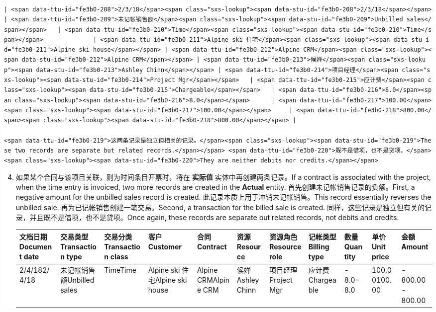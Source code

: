     | <span data-ttu-id="fe3b0-208">2/3/18</span><span class="sxs-lookup"><span data-stu-id="fe3b0-208">2/3/18</span></span>        | <span data-ttu-id="fe3b0-209">未记帐销售额</span><span class="sxs-lookup"><span data-stu-id="fe3b0-209">Unbilled sales</span></span>   | <span data-ttu-id="fe3b0-210">Time</span><span class="sxs-lookup"><span data-stu-id="fe3b0-210">Time</span></span>              | <span data-ttu-id="fe3b0-211">Alpine ski 住宅</span><span class="sxs-lookup"><span data-stu-id="fe3b0-211">Alpine ski house</span></span> | <span data-ttu-id="fe3b0-212">Alpine CRM</span><span class="sxs-lookup"><span data-stu-id="fe3b0-212">Alpine CRM</span></span> | <span data-ttu-id="fe3b0-213">候婵</span><span class="sxs-lookup"><span data-stu-id="fe3b0-213">Ashley Chinn</span></span> | <span data-ttu-id="fe3b0-214">项目经理</span><span class="sxs-lookup"><span data-stu-id="fe3b0-214">Project Mgr</span></span>   | <span data-ttu-id="fe3b0-215">应计费</span><span class="sxs-lookup"><span data-stu-id="fe3b0-215">Chargeable</span></span>   | <span data-ttu-id="fe3b0-216">8.0</span><span class="sxs-lookup"><span data-stu-id="fe3b0-216">8.0</span></span>      | <span data-ttu-id="fe3b0-217">100.00</span><span class="sxs-lookup"><span data-stu-id="fe3b0-217">100.00</span></span>     | <span data-ttu-id="fe3b0-218">800.00</span><span class="sxs-lookup"><span data-stu-id="fe3b0-218">800.00</span></span> |

    <span data-ttu-id="fe3b0-219">这两条记录是独立但相关的记录。</span><span class="sxs-lookup"><span data-stu-id="fe3b0-219">These two records are separate but related records.</span></span> <span data-ttu-id="fe3b0-220">既不是借项，也不是贷项。</span><span class="sxs-lookup"><span data-stu-id="fe3b0-220">They are neither debits nor credits.</span></span>

4. <span data-ttu-id="fe3b0-221">如果某个合同与该项目关联，则为时间条目开票时，将在 **实际值** 实体中再创建两条记录。</span><span class="sxs-lookup"><span data-stu-id="fe3b0-221">If a contract is associated with the project, when the time entry is invoiced, two more records are created in the **Actual** entity.</span></span> <span data-ttu-id="fe3b0-222">首先创建未记帐销售记录的负额。</span><span class="sxs-lookup"><span data-stu-id="fe3b0-222">First, a negative amount for the unbilled sales record is created.</span></span> <span data-ttu-id="fe3b0-223">此记录本质上用于冲销未记帐销售。</span><span class="sxs-lookup"><span data-stu-id="fe3b0-223">This record essentially reverses the unbilled sale.</span></span> <span data-ttu-id="fe3b0-224">再为已记帐销售创建一笔交易。</span><span class="sxs-lookup"><span data-stu-id="fe3b0-224">Second, a transaction for the billed sale is created.</span></span> <span data-ttu-id="fe3b0-225">同样，这些记录是独立但有关的记录，并且既不是借项，也不是贷项。</span><span class="sxs-lookup"><span data-stu-id="fe3b0-225">Once again, these records are separate but related records, not debits and credits.</span></span>

    | <span data-ttu-id="fe3b0-226">文档日期</span><span class="sxs-lookup"><span data-stu-id="fe3b0-226">Document date</span></span> | <span data-ttu-id="fe3b0-227">交易类型</span><span class="sxs-lookup"><span data-stu-id="fe3b0-227">Transaction type</span></span> | <span data-ttu-id="fe3b0-228">交易分类</span><span class="sxs-lookup"><span data-stu-id="fe3b0-228">Transaction class</span></span> | <span data-ttu-id="fe3b0-229">客户</span><span class="sxs-lookup"><span data-stu-id="fe3b0-229">Customer</span></span>         | <span data-ttu-id="fe3b0-230">合同</span><span class="sxs-lookup"><span data-stu-id="fe3b0-230">Contract</span></span>   | <span data-ttu-id="fe3b0-231">资源</span><span class="sxs-lookup"><span data-stu-id="fe3b0-231">Resource</span></span>     | <span data-ttu-id="fe3b0-232">资源角色</span><span class="sxs-lookup"><span data-stu-id="fe3b0-232">Resource role</span></span> | <span data-ttu-id="fe3b0-233">记帐类型</span><span class="sxs-lookup"><span data-stu-id="fe3b0-233">Billing type</span></span> | <span data-ttu-id="fe3b0-234">数量</span><span class="sxs-lookup"><span data-stu-id="fe3b0-234">Quantity</span></span> | <span data-ttu-id="fe3b0-235">单价</span><span class="sxs-lookup"><span data-stu-id="fe3b0-235">Unit price</span></span> | <span data-ttu-id="fe3b0-236">金额</span><span class="sxs-lookup"><span data-stu-id="fe3b0-236">Amount</span></span>   |
    |---------------|------------------|-------------------|------------------|------------|--------------|---------------|--------------|----------|------------|----------|
    | <span data-ttu-id="fe3b0-237">2/4/18</span><span class="sxs-lookup"><span data-stu-id="fe3b0-237">2/4/18</span></span>        | <span data-ttu-id="fe3b0-238">未记帐销售额</span><span class="sxs-lookup"><span data-stu-id="fe3b0-238">Unbilled sales</span></span>   | <span data-ttu-id="fe3b0-239">Time</span><span class="sxs-lookup"><span data-stu-id="fe3b0-239">Time</span></span>              | <span data-ttu-id="fe3b0-240">Alpine ski 住宅</span><span class="sxs-lookup"><span data-stu-id="fe3b0-240">Alpine ski house</span></span> | <span data-ttu-id="fe3b0-241">Alpine CRM</span><span class="sxs-lookup"><span data-stu-id="fe3b0-241">Alpine CRM</span></span> | <span data-ttu-id="fe3b0-242">候婵</span><span class="sxs-lookup"><span data-stu-id="fe3b0-242">Ashley Chinn</span></span> | <span data-ttu-id="fe3b0-243">项目经理</span><span class="sxs-lookup"><span data-stu-id="fe3b0-243">Project Mgr</span></span>   | <span data-ttu-id="fe3b0-244">应计费</span><span class="sxs-lookup"><span data-stu-id="fe3b0-244">Chargeable</span></span>   | <span data-ttu-id="fe3b0-245">- 8.0</span><span class="sxs-lookup"><span data-stu-id="fe3b0-245">- 8.0</span></span>    | <span data-ttu-id="fe3b0-246">100.00</span><span class="sxs-lookup"><span data-stu-id="fe3b0-246">100.00</span></span>     | <span data-ttu-id="fe3b0-247">- 800.00</span><span class="sxs-lookup"><span data-stu-id="fe3b0-247">- 800.00</span></span> |